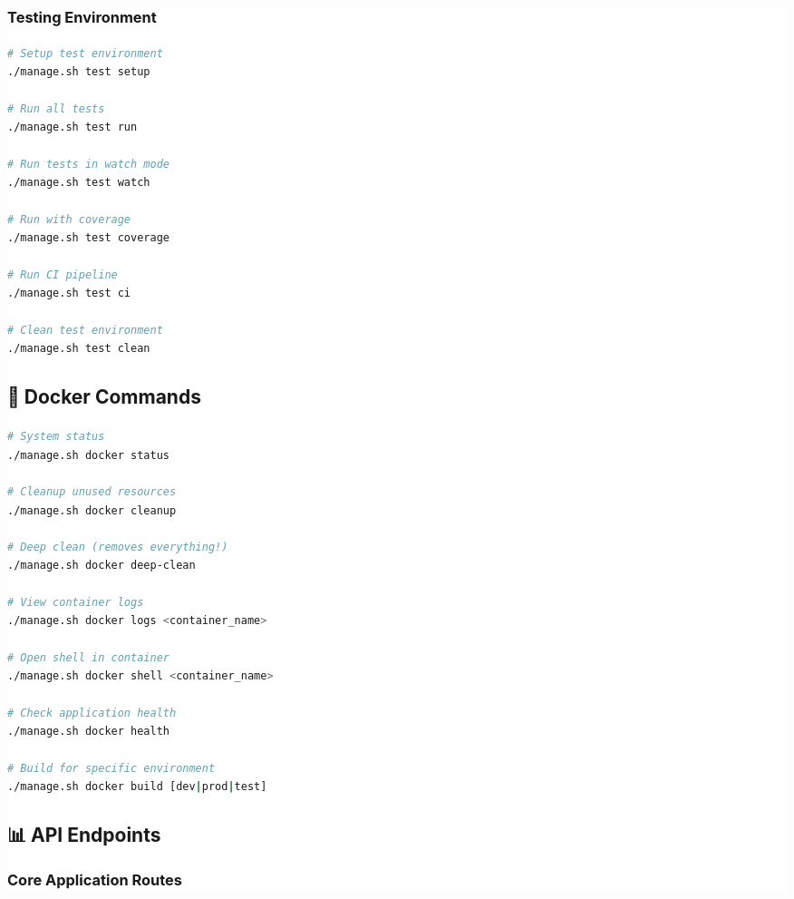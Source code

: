 ### Testing Environment
```bash
# Setup test environment
./manage.sh test setup

# Run all tests
./manage.sh test run

# Run tests in watch mode
./manage.sh test watch

# Run with coverage
./manage.sh test coverage

# Run CI pipeline
./manage.sh test ci

# Clean test environment
./manage.sh test clean
```

## 🐳 Docker Commands

```bash
# System status
./manage.sh docker status

# Cleanup unused resources
./manage.sh docker cleanup

# Deep clean (removes everything!)
./manage.sh docker deep-clean

# View container logs
./manage.sh docker logs <container_name>

# Open shell in container
./manage.sh docker shell <container_name>

# Check application health
./manage.sh docker health

# Build for specific environment
./manage.sh docker build [dev|prod|test]
```

## 📊 API Endpoints

### Core Application Routes
